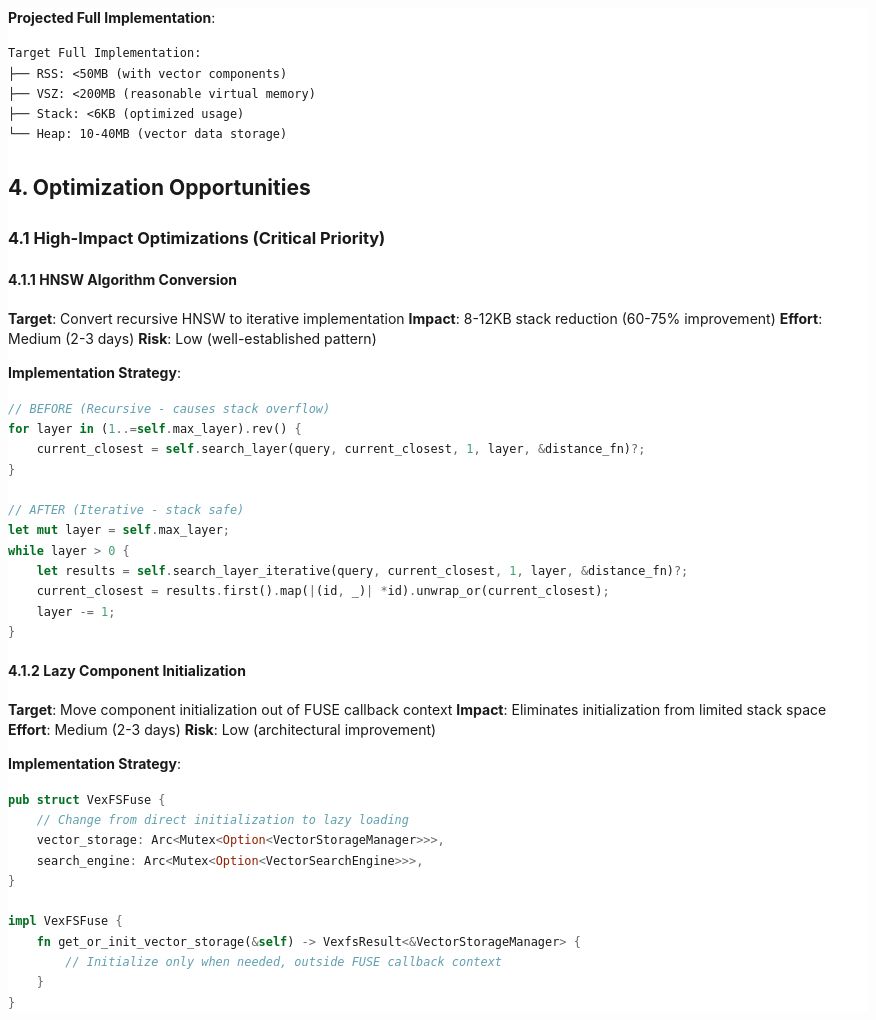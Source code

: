 **Projected Full Implementation**:
```
Target Full Implementation:
├── RSS: <50MB (with vector components)
├── VSZ: <200MB (reasonable virtual memory)
├── Stack: <6KB (optimized usage)
└── Heap: 10-40MB (vector data storage)
```

## 4. Optimization Opportunities

### 4.1 High-Impact Optimizations (Critical Priority)

#### 4.1.1 HNSW Algorithm Conversion
**Target**: Convert recursive HNSW to iterative implementation
**Impact**: 8-12KB stack reduction (60-75% improvement)
**Effort**: Medium (2-3 days)
**Risk**: Low (well-established pattern)

**Implementation Strategy**:
```rust
// BEFORE (Recursive - causes stack overflow)
for layer in (1..=self.max_layer).rev() {
    current_closest = self.search_layer(query, current_closest, 1, layer, &distance_fn)?;
}

// AFTER (Iterative - stack safe)
let mut layer = self.max_layer;
while layer > 0 {
    let results = self.search_layer_iterative(query, current_closest, 1, layer, &distance_fn)?;
    current_closest = results.first().map(|(id, _)| *id).unwrap_or(current_closest);
    layer -= 1;
}
```

#### 4.1.2 Lazy Component Initialization
**Target**: Move component initialization out of FUSE callback context
**Impact**: Eliminates initialization from limited stack space
**Effort**: Medium (2-3 days)
**Risk**: Low (architectural improvement)

**Implementation Strategy**:
```rust
pub struct VexFSFuse {
    // Change from direct initialization to lazy loading
    vector_storage: Arc<Mutex<Option<VectorStorageManager>>>,
    search_engine: Arc<Mutex<Option<VectorSearchEngine>>>,
}

impl VexFSFuse {
    fn get_or_init_vector_storage(&self) -> VexfsResult<&VectorStorageManager> {
        // Initialize only when needed, outside FUSE callback context
    }
}
```
